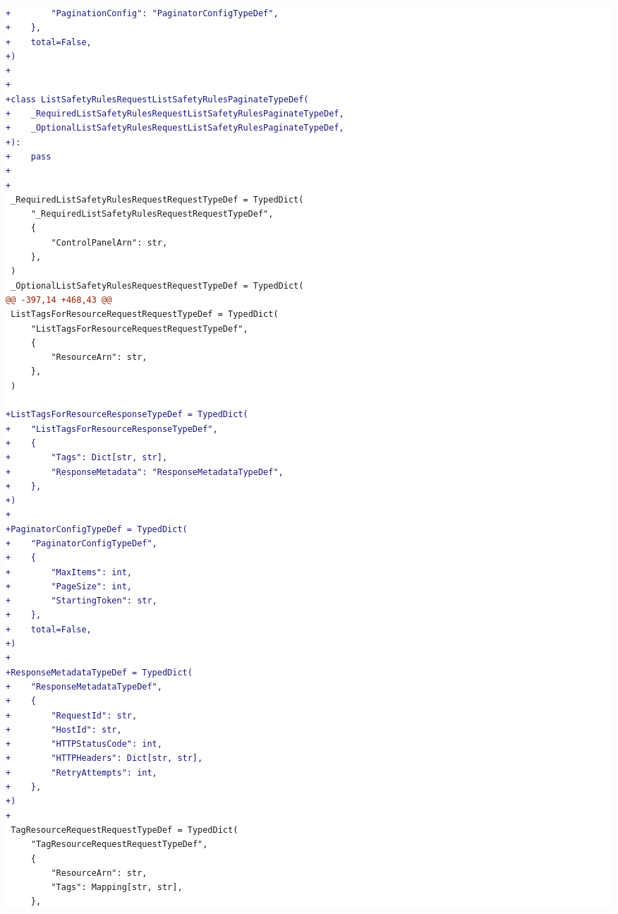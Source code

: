```diff
+        "PaginationConfig": "PaginatorConfigTypeDef",
+    },
+    total=False,
+)
+
+
+class ListSafetyRulesRequestListSafetyRulesPaginateTypeDef(
+    _RequiredListSafetyRulesRequestListSafetyRulesPaginateTypeDef,
+    _OptionalListSafetyRulesRequestListSafetyRulesPaginateTypeDef,
+):
+    pass
+
+
 _RequiredListSafetyRulesRequestRequestTypeDef = TypedDict(
     "_RequiredListSafetyRulesRequestRequestTypeDef",
     {
         "ControlPanelArn": str,
     },
 )
 _OptionalListSafetyRulesRequestRequestTypeDef = TypedDict(
@@ -397,14 +468,43 @@
 ListTagsForResourceRequestRequestTypeDef = TypedDict(
     "ListTagsForResourceRequestRequestTypeDef",
     {
         "ResourceArn": str,
     },
 )
 
+ListTagsForResourceResponseTypeDef = TypedDict(
+    "ListTagsForResourceResponseTypeDef",
+    {
+        "Tags": Dict[str, str],
+        "ResponseMetadata": "ResponseMetadataTypeDef",
+    },
+)
+
+PaginatorConfigTypeDef = TypedDict(
+    "PaginatorConfigTypeDef",
+    {
+        "MaxItems": int,
+        "PageSize": int,
+        "StartingToken": str,
+    },
+    total=False,
+)
+
+ResponseMetadataTypeDef = TypedDict(
+    "ResponseMetadataTypeDef",
+    {
+        "RequestId": str,
+        "HostId": str,
+        "HTTPStatusCode": int,
+        "HTTPHeaders": Dict[str, str],
+        "RetryAttempts": int,
+    },
+)
+
 TagResourceRequestRequestTypeDef = TypedDict(
     "TagResourceRequestRequestTypeDef",
     {
         "ResourceArn": str,
         "Tags": Mapping[str, str],
     },
```